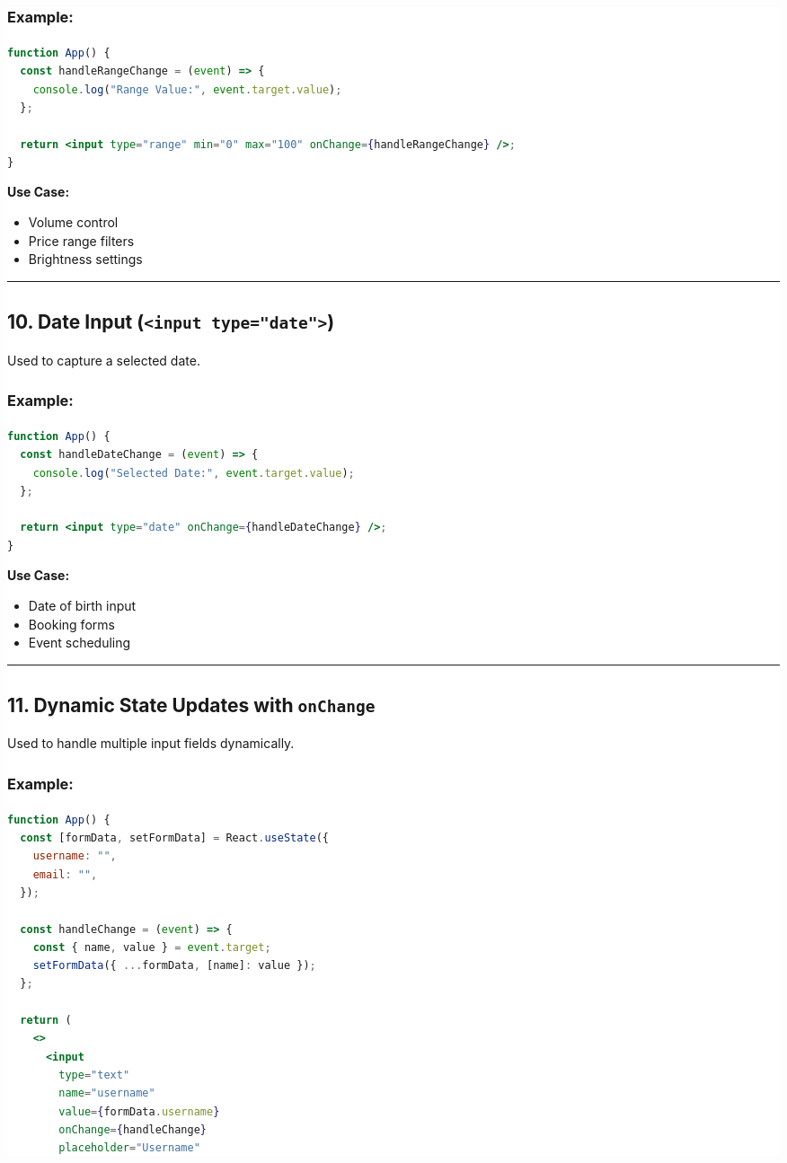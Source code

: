 ### Example:
```jsx
function App() {
  const handleRangeChange = (event) => {
    console.log("Range Value:", event.target.value);
  };

  return <input type="range" min="0" max="100" onChange={handleRangeChange} />;
}
```

**Use Case:**
- Volume control
- Price range filters
- Brightness settings

---

## **10. Date Input (`<input type="date">`)**
Used to capture a selected date.

### Example:
```jsx
function App() {
  const handleDateChange = (event) => {
    console.log("Selected Date:", event.target.value);
  };

  return <input type="date" onChange={handleDateChange} />;
}
```

**Use Case:**
- Date of birth input
- Booking forms
- Event scheduling

---

## **11. Dynamic State Updates with `onChange`**
Used to handle multiple input fields dynamically.

### Example:
```jsx
function App() {
  const [formData, setFormData] = React.useState({
    username: "",
    email: "",
  });

  const handleChange = (event) => {
    const { name, value } = event.target;
    setFormData({ ...formData, [name]: value });
  };

  return (
    <>
      <input
        type="text"
        name="username"
        value={formData.username}
        onChange={handleChange}
        placeholder="Username"
```